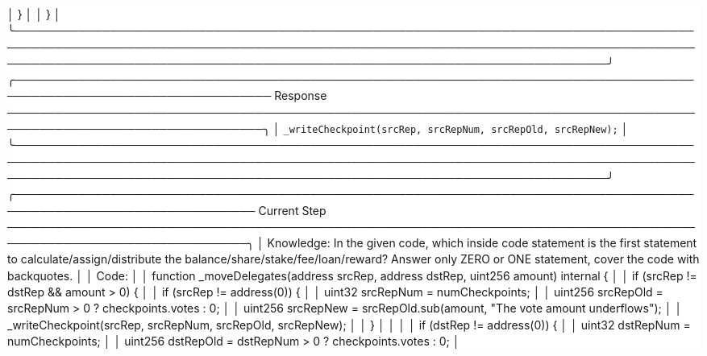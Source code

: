 │         }                                                                                                                                                                                                                                            │
│     }                                                                                                                                                                                                                                                │
╰──────────────────────────────────────────────────────────────────────────────────────────────────────────────────────────────────────────────────────────────────────────────────────────────────────────────────────────────────────────────────────╯
╭────────────────────────────────────────────────────────────────────────────────────────────────────────────────────── Response ──────────────────────────────────────────────────────────────────────────────────────────────────────────────────────╮
│ `_writeCheckpoint(srcRep, srcRepNum, srcRepOld, srcRepNew);`                                                                                                                                                                                         │
╰──────────────────────────────────────────────────────────────────────────────────────────────────────────────────────────────────────────────────────────────────────────────────────────────────────────────────────────────────────────────────────╯
╭──────────────────────────────────────────────────────────────────────────────────────────────────────────────────── Current Step ────────────────────────────────────────────────────────────────────────────────────────────────────────────────────╮
│ Knowledge: In the given code, which inside code statement is the first statement to calculate/assign/distribute the balance/share/stake/fee/loan/reward? Answer only ZERO or ONE statement, cover the code with backquotes.                          │
│ Code:                                                                                                                                                                                                                                                │
│     function _moveDelegates(address srcRep, address dstRep, uint256 amount) internal {                                                                                                                                                               │
│         if (srcRep != dstRep && amount > 0) {                                                                                                                                                                                                        │
│             if (srcRep != address(0)) {                                                                                                                                                                                                              │
│                 uint32 srcRepNum = numCheckpoints;                                                                                                                                                                                                   │
│                 uint256 srcRepOld = srcRepNum > 0 ? checkpoints.votes : 0;                                                                                                                                                                           │
│                 uint256 srcRepNew = srcRepOld.sub(amount, "The vote amount underflows");                                                                                                                                                             │
│                 _writeCheckpoint(srcRep, srcRepNum, srcRepOld, srcRepNew);                                                                                                                                                                           │
│             }                                                                                                                                                                                                                                        │
│                                                                                                                                                                                                                                                      │
│             if (dstRep != address(0)) {                                                                                                                                                                                                              │
│                 uint32 dstRepNum = numCheckpoints;                                                                                                                                                                                                   │
│                 uint256 dstRepOld = dstRepNum > 0 ? checkpoints.votes : 0;                                                                                                                                                                           │